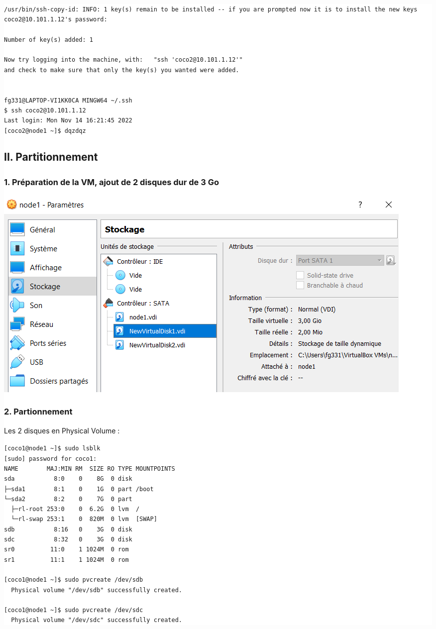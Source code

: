  ```
/usr/bin/ssh-copy-id: INFO: 1 key(s) remain to be installed -- if you are prompted now it is to install the new keys
coco2@10.101.1.12's password:

Number of key(s) added: 1

Now try logging into the machine, with:   "ssh 'coco2@10.101.1.12'"
and check to make sure that only the key(s) you wanted were added.


fg331@LAPTOP-VI1KK0CA MINGW64 ~/.ssh
$ ssh coco2@10.101.1.12
Last login: Mon Nov 14 16:21:45 2022
[coco2@node1 ~]$ dqzdqz
 ```

## II. Partitionnement  

### 1. Préparation de la VM, ajout de 2 disques dur de 3 Go    
![image](./screen/2HardDisk.PNG)
### 2. Partionnement  

Les 2 disques en Physical Volume :  
```
[coco1@node1 ~]$ sudo lsblk
[sudo] password for coco1:
NAME        MAJ:MIN RM  SIZE RO TYPE MOUNTPOINTS
sda           8:0    0    8G  0 disk
├─sda1        8:1    0    1G  0 part /boot
└─sda2        8:2    0    7G  0 part
  ├─rl-root 253:0    0  6.2G  0 lvm  /
  └─rl-swap 253:1    0  820M  0 lvm  [SWAP]
sdb           8:16   0    3G  0 disk
sdc           8:32   0    3G  0 disk
sr0          11:0    1 1024M  0 rom
sr1          11:1    1 1024M  0 rom

[coco1@node1 ~]$ sudo pvcreate /dev/sdb
  Physical volume "/dev/sdb" successfully created.

[coco1@node1 ~]$ sudo pvcreate /dev/sdc
  Physical volume "/dev/sdc" successfully created.
```